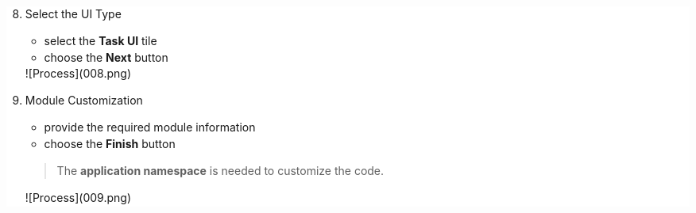 8. Select the UI Type

    - select the **Task UI** tile
    - choose the **Next** button

    <!-- border -->![Process](008.png)

9.  Module Customization

    - provide the required module information
    - choose the **Finish** button

    > The **application namespace** is needed to customize the code.

    <!-- border -->![Process](009.png)
